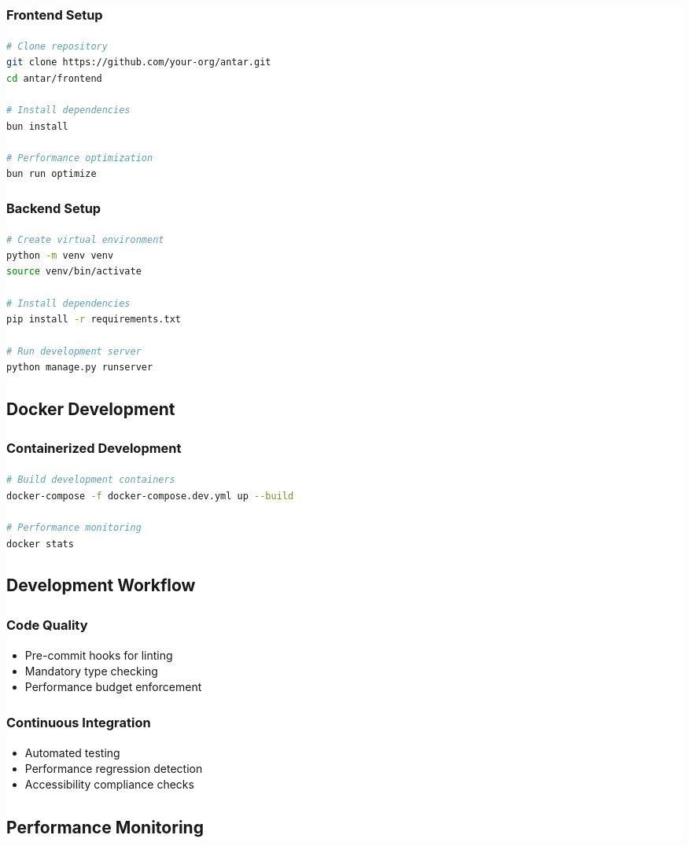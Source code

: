 ### Frontend Setup
```bash
# Clone repository
git clone https://github.com/your-org/antar.git
cd antar/frontend

# Install dependencies
bun install

# Performance optimization
bun run optimize
```

### Backend Setup
```bash
# Create virtual environment
python -m venv venv
source venv/bin/activate

# Install dependencies
pip install -r requirements.txt

# Run development server
python manage.py runserver
```

## Docker Development

### Containerized Development
```bash
# Build development containers
docker-compose -f docker-compose.dev.yml up --build

# Performance monitoring
docker stats
```

## Development Workflow

### Code Quality
- Pre-commit hooks for linting
- Mandatory type checking
- Performance budget enforcement

### Continuous Integration
- Automated testing
- Performance regression detection
- Accessibility compliance checks

## Performance Monitoring
